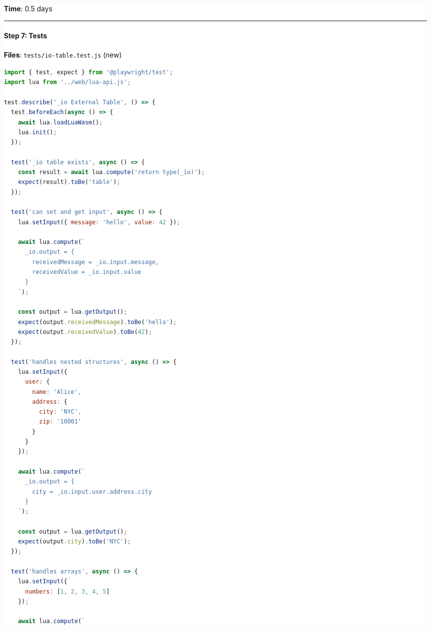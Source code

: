 **Time**: 0.5 days

---

#### Step 7: Tests
**Files**: `tests/io-table.test.js` (new)

```javascript
import { test, expect } from '@playwright/test';
import lua from '../web/lua-api.js';

test.describe('_io External Table', () => {
  test.beforeEach(async () => {
    await lua.loadLuaWasm();
    lua.init();
  });
  
  test('_io table exists', async () => {
    const result = await lua.compute('return type(_io)');
    expect(result).toBe('table');
  });
  
  test('can set and get input', async () => {
    lua.setInput({ message: 'hello', value: 42 });
    
    await lua.compute(`
      _io.output = {
        receivedMessage = _io.input.message,
        receivedValue = _io.input.value
      }
    `);
    
    const output = lua.getOutput();
    expect(output.receivedMessage).toBe('hello');
    expect(output.receivedValue).toBe(42);
  });
  
  test('handles nested structures', async () => {
    lua.setInput({
      user: {
        name: 'Alice',
        address: {
          city: 'NYC',
          zip: '10001'
        }
      }
    });
    
    await lua.compute(`
      _io.output = {
        city = _io.input.user.address.city
      }
    `);
    
    const output = lua.getOutput();
    expect(output.city).toBe('NYC');
  });
  
  test('handles arrays', async () => {
    lua.setInput({
      numbers: [1, 2, 3, 4, 5]
    });
    
    await lua.compute(`
```